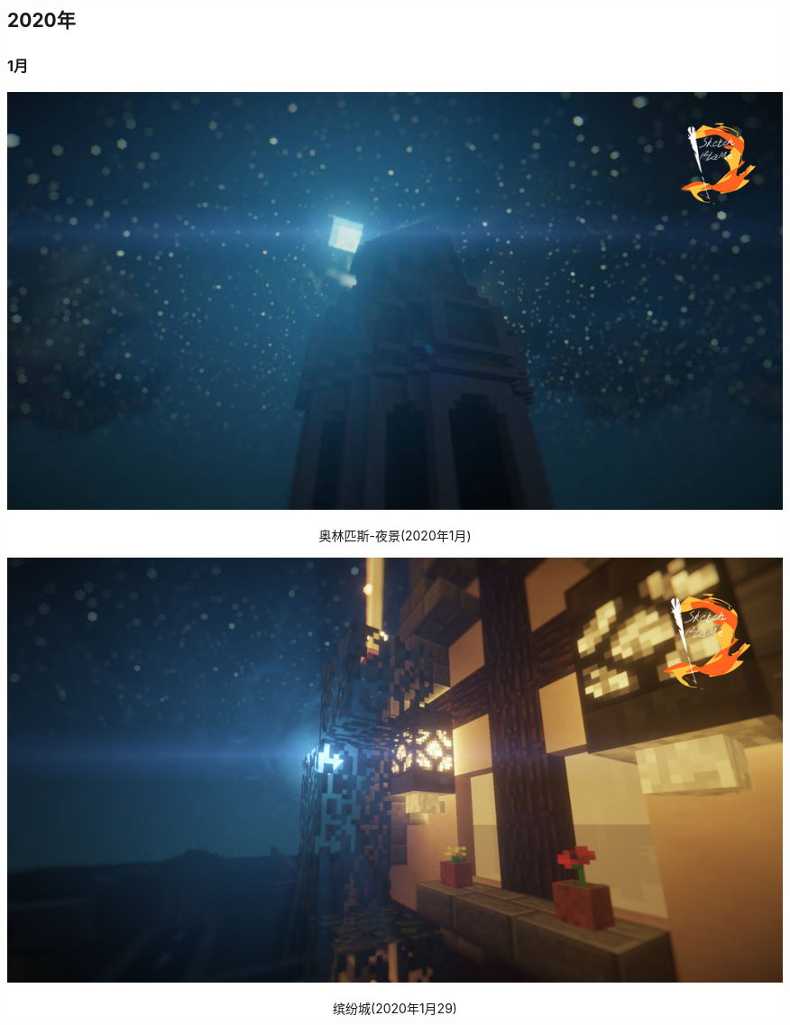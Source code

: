 ## 2020年
### 1月
![](image/2020.01.png)
<p align="center">奥林匹斯-夜景(2020年1月)</p>

![](image/2020-01-29_17.07.38.png)
<p align="center">缤纷城(2020年1月29)</p>

